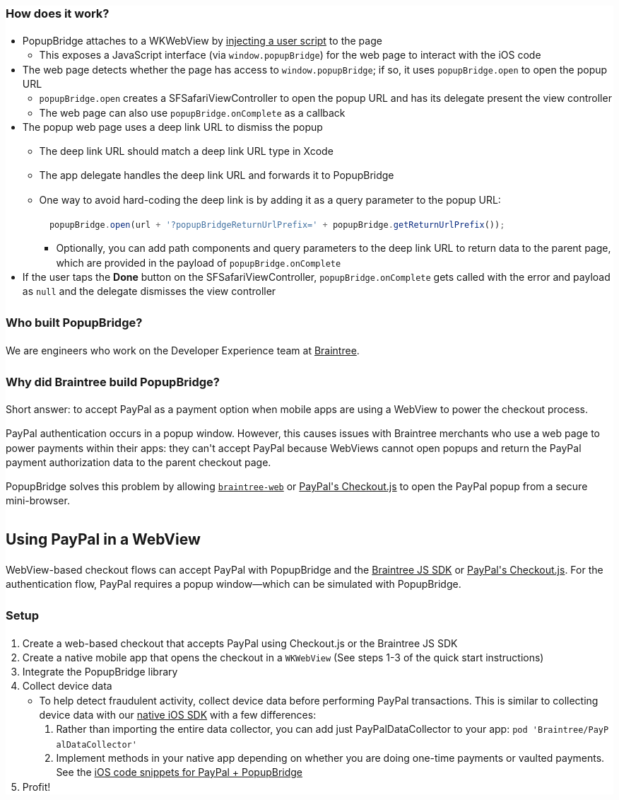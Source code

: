 ### How does it work?

- PopupBridge attaches to a WKWebView by [injecting a user script](https://developer.apple.com/reference/webkit/wkusercontentcontroller/1537448-adduserscript) to the page
  - This exposes a JavaScript interface (via `window.popupBridge`) for the web page to interact with the iOS code
- The web page detects whether the page has access to `window.popupBridge`; if so, it uses `popupBridge.open` to open the popup URL
  - `popupBridge.open` creates a SFSafariViewController to open the popup URL and has its delegate present the view controller
  - The web page can also use `popupBridge.onComplete` as a callback
- The popup web page uses a deep link URL to dismiss the popup
  - The deep link URL should match a deep link URL type in Xcode
  - The app delegate handles the deep link URL and forwards it to PopupBridge
  - One way to avoid hard-coding the deep link is by adding it as a query parameter to the popup URL:

    ```javascript
      popupBridge.open(url + '?popupBridgeReturnUrlPrefix=' + popupBridge.getReturnUrlPrefix());
    ```

    - Optionally, you can add path components and query parameters to the deep link URL to return data to the parent page, which are provided in the payload of `popupBridge.onComplete` 
- If the user taps the **Done** button on the SFSafariViewController, `popupBridge.onComplete` gets called with the error and payload as `null` and the delegate dismisses the view controller

### Who built PopupBridge?

We are engineers who work on the Developer Experience team at [Braintree](https://www.braintreepayments.com).

### Why did Braintree build PopupBridge?

Short answer: to accept PayPal as a payment option when mobile apps are using a WebView to power the checkout process.

PayPal authentication occurs in a popup window. However, this causes issues with Braintree merchants who use a web page to power payments within their apps: they can't accept PayPal because WebViews cannot open popups and return the PayPal payment authorization data to the parent checkout page.

PopupBridge solves this problem by allowing [`braintree-web`](https://github.com/braintree/braintree-web) or [PayPal's Checkout.js](https://github.com/paypal/paypal-checkout) to open the PayPal popup from a secure mini-browser.

Using PayPal in a WebView
-------------------------

WebView-based checkout flows can accept PayPal with PopupBridge and the [Braintree JS SDK](https://github.com/braintree/braintree-web) or [PayPal's Checkout.js](https://github.com/paypal/paypal-checkout). For the authentication flow, PayPal requires a popup window—which can be simulated with PopupBridge.

### Setup
1. Create a web-based checkout that accepts PayPal using Checkout.js or the Braintree JS SDK
1. Create a native mobile app that opens the checkout in a `WKWebView` (See steps 1-3 of the quick start instructions)
1. Integrate the PopupBridge library
1. Collect device data
    - To help detect fraudulent activity, collect device data before performing PayPal transactions. This is similar to collecting device data with our [native iOS SDK](https://developers.braintreepayments.com/guides/paypal/vault/ios/v4) with a few differences:
        1. Rather than importing the entire data collector, you can add just PayPalDataCollector to your app: `pod 'Braintree/PayPalDataCollector'`
        1. Implement methods in your native app depending on whether you are doing one-time payments or vaulted payments. See the [iOS code snippets for PayPal + PopupBridge](popupbridge-paypaldatacollector-ios.md)
1. Profit!